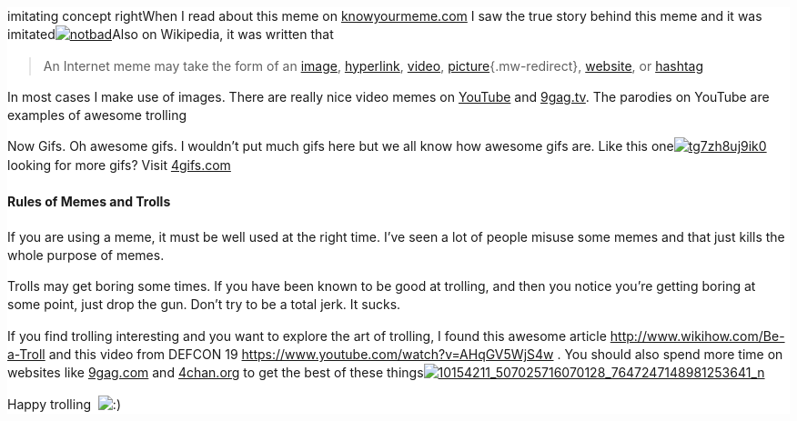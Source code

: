 imitating concept right![<img class="aligncenter size-full wp-image-46" src="http://josephrex.me/wp-content/uploads/2014/04/funny-barack-michelle-obama-face.jpg" alt="funny-barack-michelle-obama-face" width="540" height="376" />][16]When I read about this meme on <a href="http://knowyourmeme.com" target="_blank">knowyourmeme.com</a> I saw the true story behind this meme and it was imitated[<img class="aligncenter size-full wp-image-45" src="http://josephrex.me/wp-content/uploads/2014/04/notbad.jpg" alt="notbad" width="288" height="288" />][17]Also on Wikipedia, it was written that

> An Internet meme may take the form of an [image][18], [hyperlink][19], [video][20], [picture][21]{.mw-redirect}, [website][22], or [hashtag][23]

In most cases I make use of images. There are really nice video memes on <a href="https://youtube.com" target="_blank">YouTube</a> and <a href="http://9gag.tv" target="_blank">9gag.tv</a>. The parodies on YouTube are examples of awesome trolling  


Now Gifs. Oh awesome gifs. I wouldn&#8217;t put much gifs here but we all know how awesome gifs are. Like this one[<img class="aligncenter size-full wp-image-47" src="http://josephrex.me/wp-content/uploads/2014/04/tg7zh8uj9ik0.gif" alt="tg7zh8uj9ik0" width="347" height="200" />][24]looking for more gifs? Visit [4gifs.com][25]

#### Rules of Memes and Trolls

If you are using a meme, it must be well used at the right time. I&#8217;ve seen a lot of people misuse some memes and that just kills the whole purpose of memes.

Trolls may get boring some times. If you have been known to be good at trolling, and then you notice you&#8217;re getting boring at some point, just drop the gun. Don&#8217;t try to be a total jerk. It sucks.

If you find trolling interesting and you want to explore the art of trolling, I found this awesome article <a href="http://www.wikihow.com/Be-a-Troll" target="_blank">http://www.wikihow.com/Be-a-Troll</a> and this video from DEFCON 19 <a href="https://www.youtube.com/watch?v=AHqGV5WjS4w" target="_blank">https://www.youtube.com/watch?v=AHqGV5WjS4w</a> . You should also spend more time on websites like [9gag.com][26] and [4chan.org][27] to get the best of these things[<img class="aligncenter size-full wp-image-56" src="http://josephrex.me/wp-content/uploads/2014/04/10154211_507025716070128_7647247148981253641_n.jpg" alt="10154211_507025716070128_7647247148981253641_n" width="640" height="640" />][28]

Happy trolling  <img src="http://josephrex.me/wp-includes/images/smilies/icon_smile.gif" alt=":)" class="wp-smiley" />

 [1]: http://josephrex.me/wp-content/uploads/2014/04/hB9B3DEE9.jpeg
 [2]: http://josephrex.me/wp-content/uploads/2014/04/And-Thats-Enough-Internet-For-One-Day-I-Think.jpg
 [3]: http://josephrex.me/wp-content/uploads/2014/04/a5eme3O_700b.jpg
 [4]: http://josephrex.me/wp-content/uploads/2014/04/aGYXX7z_460s.jpg
 [5]: http://josephrex.me/wp-content/uploads/2014/04/images.jpeg
 [6]: http://josephrex.me/wp-content/uploads/2014/04/imageffs.jpeg
 [7]: http://josephrex.me/wp-content/uploads/2014/04/one-more-click.jpg
 [8]: https://en.wiktionary.org/wiki/extraneous#Adjective "wikt:extraneous"
 [9]: https://en.wikipedia.org/wiki/Off-topic "Off-topic"
 [10]: https://en.wikipedia.org/wiki/Chat_room "Chat room"
 [11]: https://en.wikipedia.org/wiki/Emotion "Emotion"
 [12]: http://josephrex.me/wp-content/uploads/2014/04/5227997213d7b.jpg
 [13]: http://josephrex.me/wp-content/uploads/2014/04/29270347.jpg
 [14]: http://josephrex.me/wp-content/uploads/2014/04/duty_calls.png
 [15]: https://en.wikipedia.org/wiki/Internet "Internet"
 [16]: http://josephrex.me/wp-content/uploads/2014/04/funny-barack-michelle-obama-face.jpg
 [17]: http://josephrex.me/wp-content/uploads/2014/04/notbad.jpg
 [18]: https://en.wikipedia.org/wiki/Image "Image"
 [19]: https://en.wikipedia.org/wiki/Hyperlink "Hyperlink"
 [20]: https://en.wikipedia.org/wiki/Video "Video"
 [21]: https://en.wikipedia.org/wiki/Picture "Picture"
 [22]: https://en.wikipedia.org/wiki/Website "Website"
 [23]: https://en.wikipedia.org/wiki/Hashtag "Hashtag"
 [24]: http://josephrex.me/wp-content/uploads/2014/04/tg7zh8uj9ik0.gif
 [25]: http://4gifs.com
 [26]: http://9gag.com
 [27]: http://4chan.org
 [28]: http://josephrex.me/wp-content/uploads/2014/04/10154211_507025716070128_7647247148981253641_n.jpg